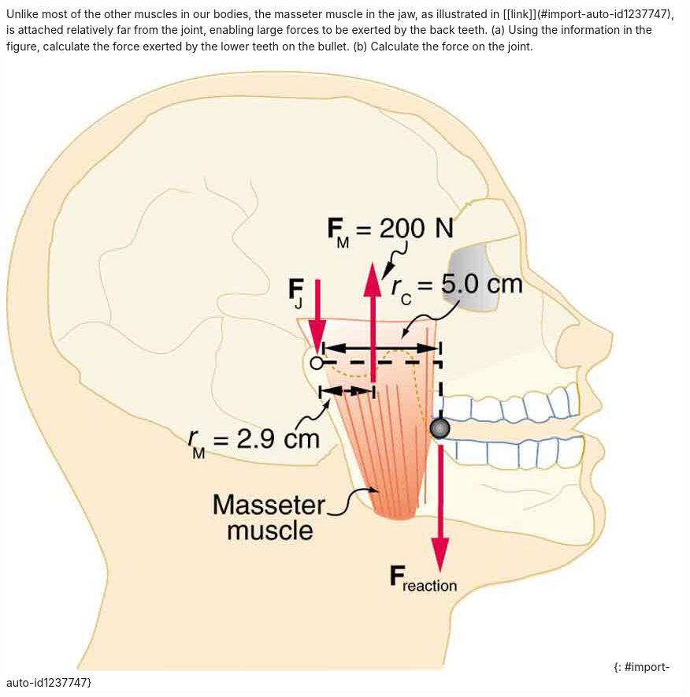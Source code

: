 
</div>
</div>

<div data-type="exercise" class="exercise" data-element-type="problems-exercises">
<div data-type="problem" class="problem" markdown="1">
Unlike most of the other muscles in our bodies, the masseter muscle in the jaw, as illustrated in [[link]](#import-auto-id1237747), is attached relatively far from the joint, enabling large forces to be exerted by the back teeth. (a) Using the information in the figure, calculate the force exerted by the lower teeth on the bullet. (b) Calculate the force on the joint.

![The masseter muscles of a jaw of a man are shown. The force F sub M is equal to two hundred newtons and is acting on the muscle in upward direction and the force F sub J is acting to the left end of the muscle downward. The span of the muscle at upper part is five centimeters. At the joint of jaw, the reaction force is downward.](../resources/Figure_10_06_12a.jpg "A person clenching a bullet between his teeth."){: #import-auto-id1237747}


